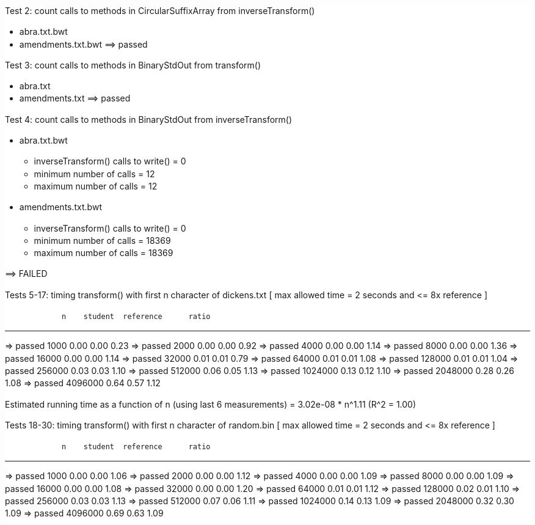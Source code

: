 Test 2: count calls to methods in CircularSuffixArray from inverseTransform()
  * abra.txt.bwt
  * amendments.txt.bwt
==> passed

Test 3: count calls to methods in BinaryStdOut from transform()
  * abra.txt
  * amendments.txt
==> passed

Test 4: count calls to methods in BinaryStdOut from inverseTransform()
  * abra.txt.bwt
    - inverseTransform() calls to write() = 0
    - minimum number of calls = 12
    - maximum number of calls = 12

  * amendments.txt.bwt
    - inverseTransform() calls to write() = 0
    - minimum number of calls = 18369
    - maximum number of calls = 18369

==> FAILED

Tests  5-17: timing transform() with first n character of dickens.txt
             [ max allowed time = 2 seconds and <= 8x reference ]

                 n    student  reference      ratio
---------------------------------------------------
=> passed     1000       0.00       0.00       0.23
=> passed     2000       0.00       0.00       0.92
=> passed     4000       0.00       0.00       1.14
=> passed     8000       0.00       0.00       1.36
=> passed    16000       0.00       0.00       1.14
=> passed    32000       0.01       0.01       0.79
=> passed    64000       0.01       0.01       1.08
=> passed   128000       0.01       0.01       1.04
=> passed   256000       0.03       0.03       1.10
=> passed   512000       0.06       0.05       1.13
=> passed  1024000       0.13       0.12       1.10
=> passed  2048000       0.28       0.26       1.08
=> passed  4096000       0.64       0.57       1.12

Estimated running time as a function of n (using last 6 measurements)
    = 3.02e-08 * n^1.11  (R^2 = 1.00)


Tests 18-30: timing transform() with first n character of random.bin
             [ max allowed time = 2 seconds and <= 8x reference ]

                 n    student  reference      ratio
---------------------------------------------------
=> passed     1000       0.00       0.00       1.06
=> passed     2000       0.00       0.00       1.12
=> passed     4000       0.00       0.00       1.09
=> passed     8000       0.00       0.00       1.09
=> passed    16000       0.00       0.00       1.08
=> passed    32000       0.00       0.00       1.20
=> passed    64000       0.01       0.01       1.12
=> passed   128000       0.02       0.01       1.10
=> passed   256000       0.03       0.03       1.13
=> passed   512000       0.07       0.06       1.11
=> passed  1024000       0.14       0.13       1.09
=> passed  2048000       0.32       0.30       1.09
=> passed  4096000       0.69       0.63       1.09
